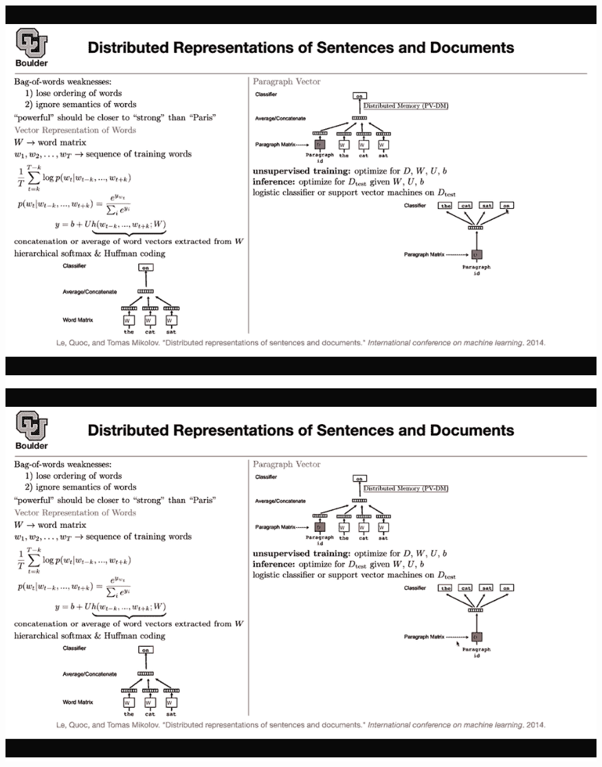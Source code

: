 ![](img/bbc67a3ffc9767c690fbfa07ac978cae_116.png)

![](img/bbc67a3ffc9767c690fbfa07ac978cae_117.png)
